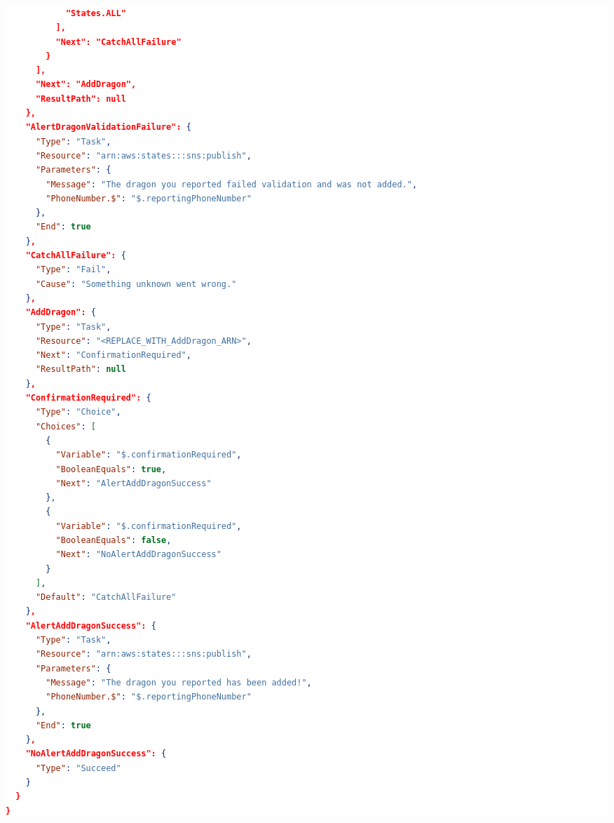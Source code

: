```json
            "States.ALL"
          ],
          "Next": "CatchAllFailure"
        }
      ],
      "Next": "AddDragon",
      "ResultPath": null
    },
    "AlertDragonValidationFailure": {
      "Type": "Task",
      "Resource": "arn:aws:states:::sns:publish",
      "Parameters": {
        "Message": "The dragon you reported failed validation and was not added.",
        "PhoneNumber.$": "$.reportingPhoneNumber"
      },
      "End": true
    },
    "CatchAllFailure": {
      "Type": "Fail",
      "Cause": "Something unknown went wrong."
    },
    "AddDragon": {
      "Type": "Task",
      "Resource": "<REPLACE_WITH_AddDragon_ARN>",
      "Next": "ConfirmationRequired",
      "ResultPath": null
    },
    "ConfirmationRequired": {
      "Type": "Choice",
      "Choices": [
        {
          "Variable": "$.confirmationRequired",
          "BooleanEquals": true,
          "Next": "AlertAddDragonSuccess"
        },
        {
          "Variable": "$.confirmationRequired",
          "BooleanEquals": false,
          "Next": "NoAlertAddDragonSuccess"
        }
      ],
      "Default": "CatchAllFailure"
    },
    "AlertAddDragonSuccess": {
      "Type": "Task",
      "Resource": "arn:aws:states:::sns:publish",
      "Parameters": {
        "Message": "The dragon you reported has been added!",
        "PhoneNumber.$": "$.reportingPhoneNumber"
      },
      "End": true
    },
    "NoAlertAddDragonSuccess": {
      "Type": "Succeed"
    }
  }
}
```
